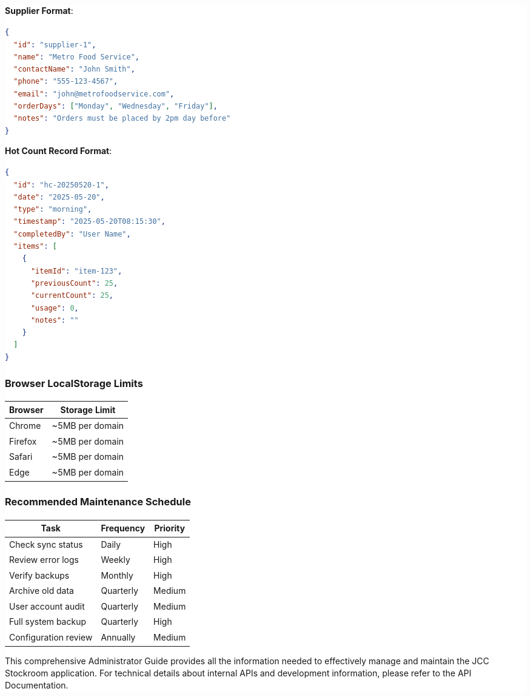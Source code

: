 **Supplier Format**:
```json
{
  "id": "supplier-1",
  "name": "Metro Food Service",
  "contactName": "John Smith",
  "phone": "555-123-4567",
  "email": "john@metrofoodservice.com",
  "orderDays": ["Monday", "Wednesday", "Friday"],
  "notes": "Orders must be placed by 2pm day before"
}
```

**Hot Count Record Format**:
```json
{
  "id": "hc-20250520-1",
  "date": "2025-05-20",
  "type": "morning",
  "timestamp": "2025-05-20T08:15:30",
  "completedBy": "User Name",
  "items": [
    {
      "itemId": "item-123",
      "previousCount": 25,
      "currentCount": 25,
      "usage": 0,
      "notes": ""
    }
  ]
}
```

### Browser LocalStorage Limits

| Browser | Storage Limit |
|---------|---------------|
| Chrome  | ~5MB per domain |
| Firefox | ~5MB per domain |
| Safari  | ~5MB per domain |
| Edge    | ~5MB per domain |

### Recommended Maintenance Schedule

| Task | Frequency | Priority |
|------|-----------|----------|
| Check sync status | Daily | High |
| Review error logs | Weekly | High |
| Verify backups | Monthly | High |
| Archive old data | Quarterly | Medium |
| User account audit | Quarterly | Medium |
| Full system backup | Quarterly | High |
| Configuration review | Annually | Medium |

This comprehensive Administrator Guide provides all the information needed to effectively manage and maintain the JCC Stockroom application. For technical details about internal APIs and development information, please refer to the API Documentation.
